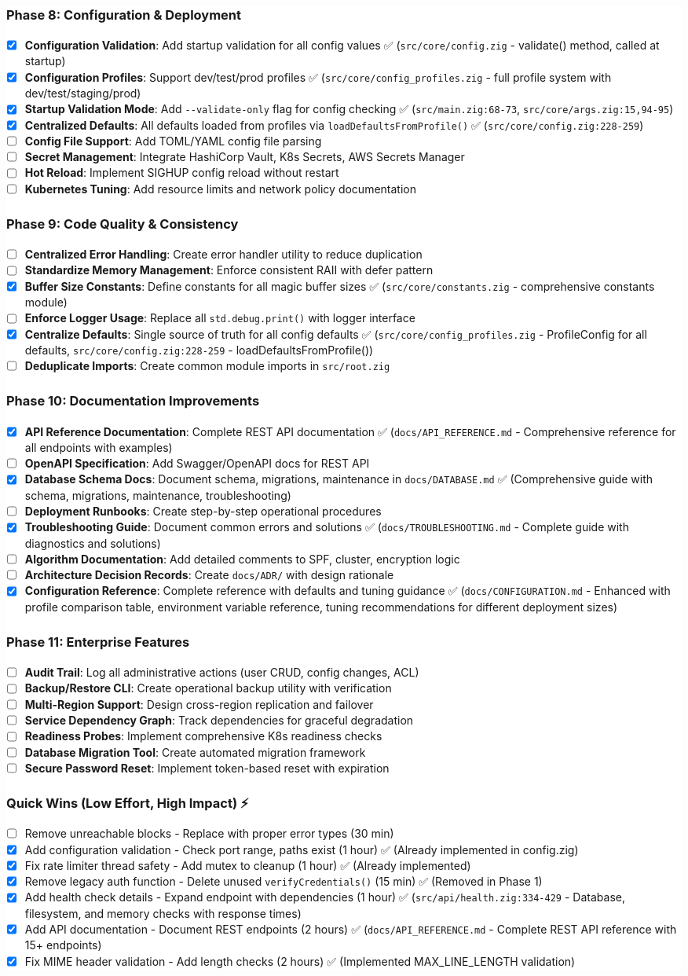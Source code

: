 ### Phase 8: Configuration & Deployment
- [x] **Configuration Validation**: Add startup validation for all config values ✅ (`src/core/config.zig` - validate() method, called at startup)
- [x] **Configuration Profiles**: Support dev/test/prod profiles ✅ (`src/core/config_profiles.zig` - full profile system with dev/test/staging/prod)
- [x] **Startup Validation Mode**: Add `--validate-only` flag for config checking ✅ (`src/main.zig:68-73`, `src/core/args.zig:15,94-95`)
- [x] **Centralized Defaults**: All defaults loaded from profiles via `loadDefaultsFromProfile()` ✅ (`src/core/config.zig:228-259`)
- [ ] **Config File Support**: Add TOML/YAML config file parsing
- [ ] **Secret Management**: Integrate HashiCorp Vault, K8s Secrets, AWS Secrets Manager
- [ ] **Hot Reload**: Implement SIGHUP config reload without restart
- [ ] **Kubernetes Tuning**: Add resource limits and network policy documentation

### Phase 9: Code Quality & Consistency
- [ ] **Centralized Error Handling**: Create error handler utility to reduce duplication
- [ ] **Standardize Memory Management**: Enforce consistent RAII with defer pattern
- [x] **Buffer Size Constants**: Define constants for all magic buffer sizes ✅ (`src/core/constants.zig` - comprehensive constants module)
- [ ] **Enforce Logger Usage**: Replace all `std.debug.print()` with logger interface
- [x] **Centralize Defaults**: Single source of truth for all config defaults ✅ (`src/core/config_profiles.zig` - ProfileConfig for all defaults, `src/core/config.zig:228-259` - loadDefaultsFromProfile())
- [ ] **Deduplicate Imports**: Create common module imports in `src/root.zig`

### Phase 10: Documentation Improvements
- [x] **API Reference Documentation**: Complete REST API documentation ✅ (`docs/API_REFERENCE.md` - Comprehensive reference for all endpoints with examples)
- [ ] **OpenAPI Specification**: Add Swagger/OpenAPI docs for REST API
- [x] **Database Schema Docs**: Document schema, migrations, maintenance in `docs/DATABASE.md` ✅ (Comprehensive guide with schema, migrations, maintenance, troubleshooting)
- [ ] **Deployment Runbooks**: Create step-by-step operational procedures
- [x] **Troubleshooting Guide**: Document common errors and solutions ✅ (`docs/TROUBLESHOOTING.md` - Complete guide with diagnostics and solutions)
- [ ] **Algorithm Documentation**: Add detailed comments to SPF, cluster, encryption logic
- [ ] **Architecture Decision Records**: Create `docs/ADR/` with design rationale
- [x] **Configuration Reference**: Complete reference with defaults and tuning guidance ✅ (`docs/CONFIGURATION.md` - Enhanced with profile comparison table, environment variable reference, tuning recommendations for different deployment sizes)

### Phase 11: Enterprise Features
- [ ] **Audit Trail**: Log all administrative actions (user CRUD, config changes, ACL)
- [ ] **Backup/Restore CLI**: Create operational backup utility with verification
- [ ] **Multi-Region Support**: Design cross-region replication and failover
- [ ] **Service Dependency Graph**: Track dependencies for graceful degradation
- [ ] **Readiness Probes**: Implement comprehensive K8s readiness checks
- [ ] **Database Migration Tool**: Create automated migration framework
- [ ] **Secure Password Reset**: Implement token-based reset with expiration

### Quick Wins (Low Effort, High Impact) ⚡
- [ ] Remove unreachable blocks - Replace with proper error types (30 min)
- [x] Add configuration validation - Check port range, paths exist (1 hour) ✅ (Already implemented in config.zig)
- [x] Fix rate limiter thread safety - Add mutex to cleanup (1 hour) ✅ (Already implemented)
- [x] Remove legacy auth function - Delete unused `verifyCredentials()` (15 min) ✅ (Removed in Phase 1)
- [x] Add health check details - Expand endpoint with dependencies (1 hour) ✅ (`src/api/health.zig:334-429` - Database, filesystem, and memory checks with response times)
- [x] Add API documentation - Document REST endpoints (2 hours) ✅ (`docs/API_REFERENCE.md` - Complete REST API reference with 15+ endpoints)
- [x] Fix MIME header validation - Add length checks (2 hours) ✅ (Implemented MAX_LINE_LENGTH validation)